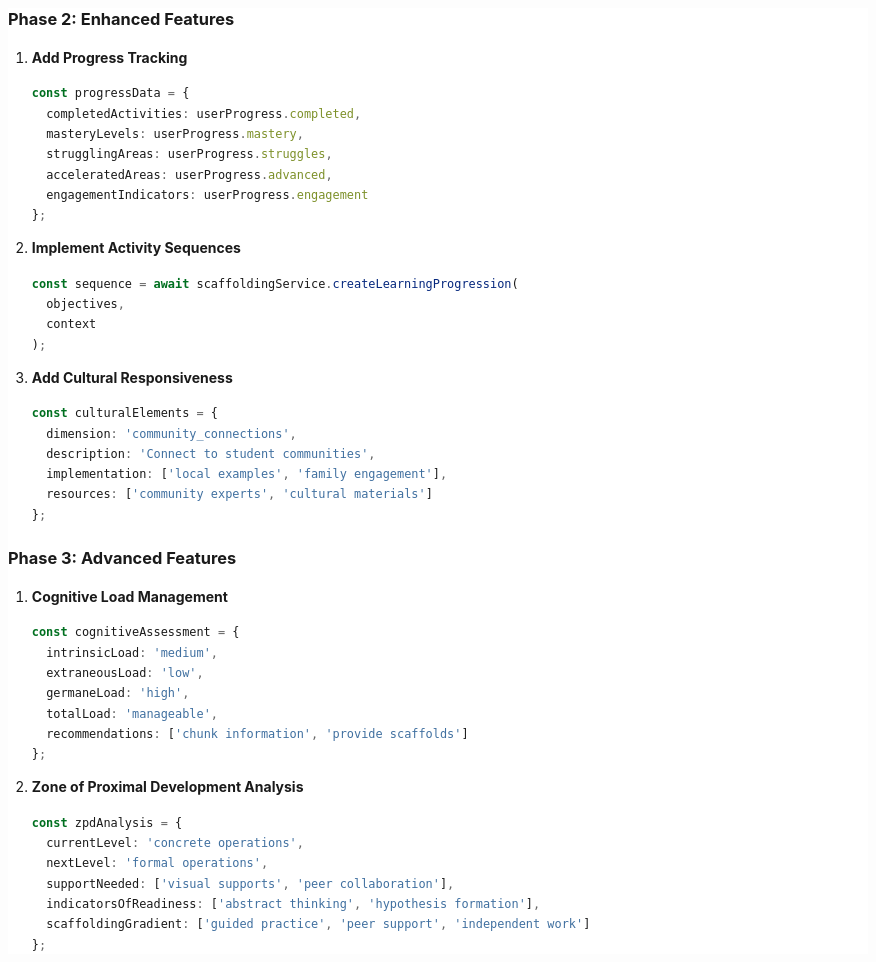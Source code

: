 ### Phase 2: Enhanced Features

1. **Add Progress Tracking**
   ```typescript
   const progressData = {
     completedActivities: userProgress.completed,
     masteryLevels: userProgress.mastery,
     strugglingAreas: userProgress.struggles,
     acceleratedAreas: userProgress.advanced,
     engagementIndicators: userProgress.engagement
   };
   ```

2. **Implement Activity Sequences**
   ```typescript
   const sequence = await scaffoldingService.createLearningProgression(
     objectives,
     context
   );
   ```

3. **Add Cultural Responsiveness**
   ```typescript
   const culturalElements = {
     dimension: 'community_connections',
     description: 'Connect to student communities',
     implementation: ['local examples', 'family engagement'],
     resources: ['community experts', 'cultural materials']
   };
   ```

### Phase 3: Advanced Features

1. **Cognitive Load Management**
   ```typescript
   const cognitiveAssessment = {
     intrinsicLoad: 'medium',
     extraneousLoad: 'low',
     germaneLoad: 'high',
     totalLoad: 'manageable',
     recommendations: ['chunk information', 'provide scaffolds']
   };
   ```

2. **Zone of Proximal Development Analysis**
   ```typescript
   const zpdAnalysis = {
     currentLevel: 'concrete operations',
     nextLevel: 'formal operations',
     supportNeeded: ['visual supports', 'peer collaboration'],
     indicatorsOfReadiness: ['abstract thinking', 'hypothesis formation'],
     scaffoldingGradient: ['guided practice', 'peer support', 'independent work']
   };
   ```
